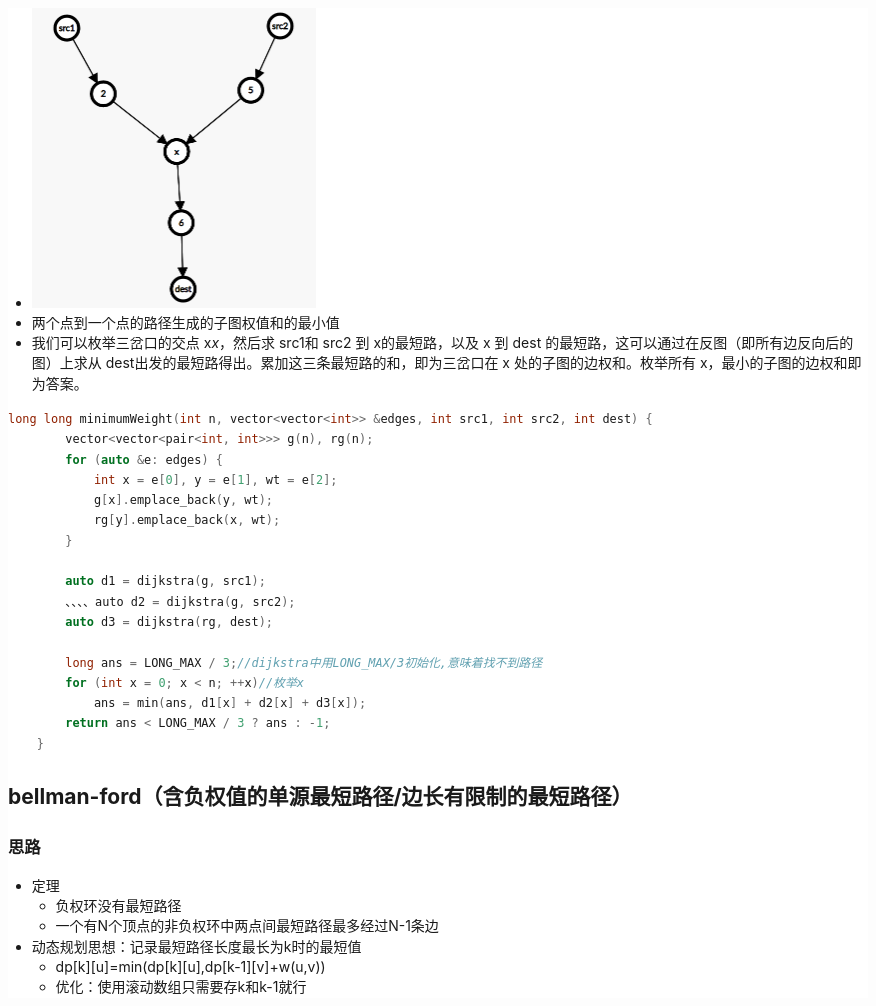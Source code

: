   - <img src="../media/1647142194-ulupZX-111.png" style="zoom:50%;" />
  - 两个点到一个点的路径生成的子图权值和的最小值
  - 我们可以枚举三岔口的交点 x*x*，然后求 src1和 src2 到 x的最短路，以及 x 到 dest 的最短路，这可以通过在反图（即所有边反向后的图）上求从 dest出发的最短路得出。累加这三条最短路的和，即为三岔口在 x 处的子图的边权和。枚举所有 x，最小的子图的边权和即为答案。

```c++
long long minimumWeight(int n, vector<vector<int>> &edges, int src1, int src2, int dest) {
        vector<vector<pair<int, int>>> g(n), rg(n);
        for (auto &e: edges) {
            int x = e[0], y = e[1], wt = e[2];
            g[x].emplace_back(y, wt);
            rg[y].emplace_back(x, wt);
        }

        auto d1 = dijkstra(g, src1);
        、、、、auto d2 = dijkstra(g, src2);
        auto d3 = dijkstra(rg, dest);

        long ans = LONG_MAX / 3;//dijkstra中用LONG_MAX/3初始化,意味着找不到路径
        for (int x = 0; x < n; ++x)//枚举x
            ans = min(ans, d1[x] + d2[x] + d3[x]);
        return ans < LONG_MAX / 3 ? ans : -1;
    }
```
## bellman-ford（含负权值的单源最短路径/边长有限制的最短路径）
### 思路
- 定理
    - 负权环没有最短路径
    - 一个有N个顶点的非负权环中两点间最短路径最多经过N-1条边
- 动态规划思想：记录最短路径长度最长为k时的最短值
    - dp[k][u]=min(dp[k][u],dp[k-1][v]+w(u,v))
    - 优化：使用滚动数组只需要存k和k-1就行